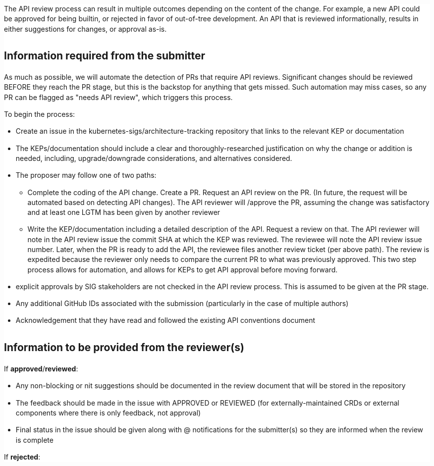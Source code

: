 The API review process can result in multiple outcomes depending on the content of the change. For example, a new API could be approved for being builtin, or rejected in favor of out-of-tree development. An API that is reviewed informationally, results in either suggestions for changes, or approval as-is. 

## Information required from the submitter

As much as possible, we will automate the detection of PRs that require API reviews.  Significant changes should be reviewed BEFORE they reach the PR stage, but this is the backstop for anything that gets missed.  Such automation may miss cases, so any PR can be flagged as "needs API review", which triggers this process.

To begin the process:

* Create an issue in the kubernetes-sigs/architecture-tracking repository that links to the relevant KEP or documentation

* The KEPs/documentation should include a clear and thoroughly-researched justification on why the change or addition is needed, including, upgrade/downgrade considerations, and alternatives considered.

* The proposer may follow one of two paths:

    * Complete the coding of the API change.  Create a PR.  Request an API review on the PR.  (In future, the request will be automated based on detecting API changes). The API reviewer will /approve the PR, assuming the change was satisfactory and at least one LGTM has been given by another reviewer

    * Write the KEP/documentation including a detailed description of the API.  Request a review on that.  The API reviewer will note in the API review issue the commit SHA at which the KEP was reviewed.  The reviewee will note the API review issue number.  Later, when the PR is ready to add the API, the reviewee files another review ticket (per above path).  The review is expedited because the reviewer only needs to compare the current PR to what was previously approved.  This two step process allows for automation, and allows for KEPs to get API approval before moving forward.

*  explicit approvals by SIG stakeholders are not checked in the API review process.  This is assumed to be given at the PR stage.

* Any additional GitHub IDs associated with the submission (particularly in the case of multiple authors)

* Acknowledgement that they have read and followed the existing API conventions document 

## Information to be provided from the reviewer(s)

If **approved**/**reviewed**:

* Any non-blocking or nit suggestions should be documented in the review document that will be stored in the repository

* The feedback should be made in the issue with APPROVED or  REVIEWED (for externally-maintained CRDs or external components where there is only feedback, not approval)

* Final status in the issue should be given along with @ notifications for the submitter(s) so they are informed when the review is complete

If **rejected**:

